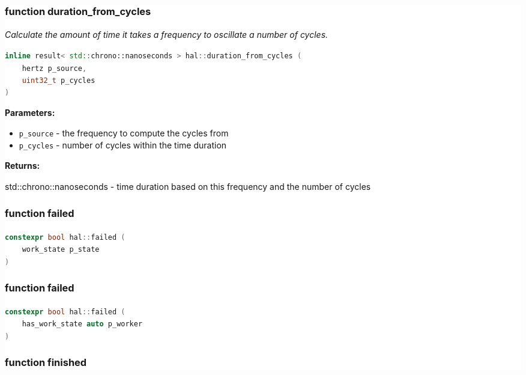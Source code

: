 

        



### function duration\_from\_cycles 

_Calculate the amount of time it takes a frequency to oscillate a number of cycles._ 
```C++
inline result< std::chrono::nanoseconds > hal::duration_from_cycles (
    hertz p_source,
    uint32_t p_cycles
) 
```





**Parameters:**


* `p_source` - the frequency to compute the cycles from 
* `p_cycles` - number of cycles within the time duration 



**Returns:**

std::chrono::nanoseconds - time duration based on this frequency and the number of cycles 





        



### function failed 

```C++
constexpr bool hal::failed (
    work_state p_state
) 
```






### function failed 

```C++
constexpr bool hal::failed (
    has_work_state auto p_worker
) 
```






### function finished 
